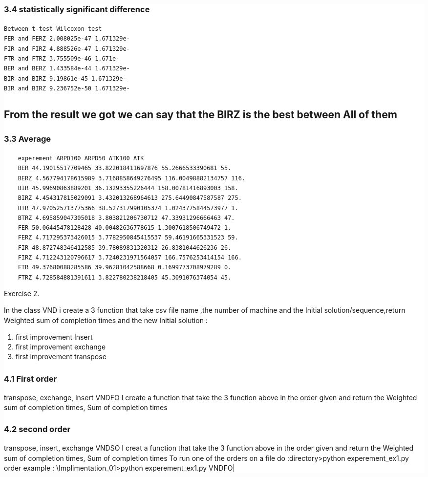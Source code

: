 ### 3.4 statistically significant difference

```
Between t-test Wilcoxon test
FER and FERZ 2.008025e-47 1.671329e-
FIR and FIRZ 4.888526e-47 1.671329e-
FTR and FTRZ 3.755509e-46 1.671e-
BER and BERZ 1.433584e-44 1.671329e-
BIR and BIRZ 9.19861e-45 1.671329e-
BIR and BIRZ 9.236752e-50 1.671329e-
```

## From the result we got we can say that the BIRZ is the best between All of them

### 3.3 Average
```
    experement ARPD100 ARPD50 ATK100 ATK
    BER 44.19015517709465 33.822018411697876 55.2666533390681 55.
    BERZ 4.567794178615989 3.7168858649276495 116.00498882134757 116.
    BIR 45.99690863889201 36.13293355226444 158.00781416893003 158.
    BIRZ 4.454317815029091 3.432013268964613 275.64490847587587 275.
    BTR 47.970525713775366 38.527317990105374 1.0243775844573977 1.
    BTRZ 4.695859047305018 3.803821206730712 47.33931296666463 47.
    FER 50.06445478128428 40.00482636778615 1.3007618506749472 1.
    FERZ 4.717295373426015 3.7782950845415537 59.46191665331523 59.
    FIR 48.872748346412585 39.78089831320312 26.8381044626236 26.
    FIRZ 4.712243120796617 3.7240231971564057 166.7576253414154 166.
    FTR 49.37680088285586 39.96281042588668 0.1699773708979289 0.
    FTRZ 4.728584881391611 3.822780238218405 45.3091076374054 45.
```



Exercise 2.

In the class VND i create a 3 function that take csv file name ,the number of machine and the
Initial solution/sequence,return Weighted sum of completion times and the new Initial solution :

1. first improvement Insert
2. first improvement exchange
3. first improvement transpose

### 4.1 First order

transpose, exchange, insert VNDFO
I create a function that take the 3 function above in the order given and return the Weighted sum
of completion times, Sum of completion times

### 4.2 second order

transpose, insert, exchange VNDSO
I creat a function that take the 3 function above in the order given and return the Weighted sum of
completion times, Sum of completion times
To run one of the orders on a file do :directory>python experement_ex1.py order
example :
\Implimentation_01>python experement_ex1.py VNDFO|
